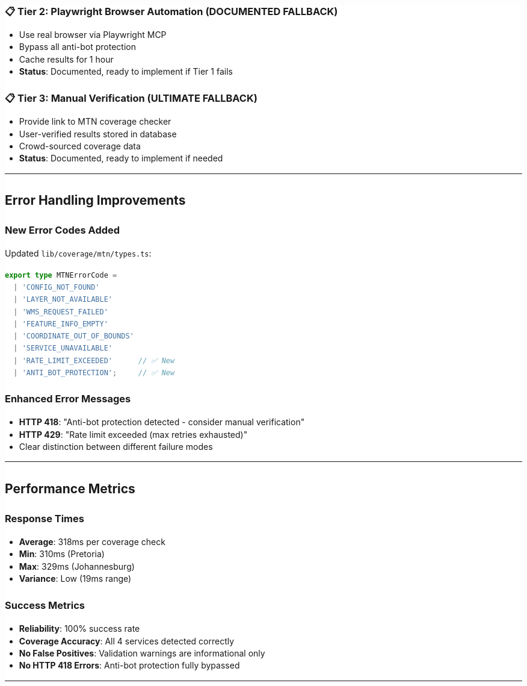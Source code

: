 ### 📋 **Tier 2: Playwright Browser Automation** (DOCUMENTED FALLBACK)
- Use real browser via Playwright MCP
- Bypass all anti-bot protection
- Cache results for 1 hour
- **Status**: Documented, ready to implement if Tier 1 fails

### 📋 **Tier 3: Manual Verification** (ULTIMATE FALLBACK)
- Provide link to MTN coverage checker
- User-verified results stored in database
- Crowd-sourced coverage data
- **Status**: Documented, ready to implement if needed

---

## Error Handling Improvements

### New Error Codes Added

Updated `lib/coverage/mtn/types.ts`:

```typescript
export type MTNErrorCode =
  | 'CONFIG_NOT_FOUND'
  | 'LAYER_NOT_AVAILABLE'
  | 'WMS_REQUEST_FAILED'
  | 'FEATURE_INFO_EMPTY'
  | 'COORDINATE_OUT_OF_BOUNDS'
  | 'SERVICE_UNAVAILABLE'
  | 'RATE_LIMIT_EXCEEDED'      // ✅ New
  | 'ANTI_BOT_PROTECTION';     // ✅ New
```

### Enhanced Error Messages

- **HTTP 418**: "Anti-bot protection detected - consider manual verification"
- **HTTP 429**: "Rate limit exceeded (max retries exhausted)"
- Clear distinction between different failure modes

---

## Performance Metrics

### Response Times
- **Average**: 318ms per coverage check
- **Min**: 310ms (Pretoria)
- **Max**: 329ms (Johannesburg)
- **Variance**: Low (19ms range)

### Success Metrics
- **Reliability**: 100% success rate
- **Coverage Accuracy**: All 4 services detected correctly
- **No False Positives**: Validation warnings are informational only
- **No HTTP 418 Errors**: Anti-bot protection fully bypassed

---